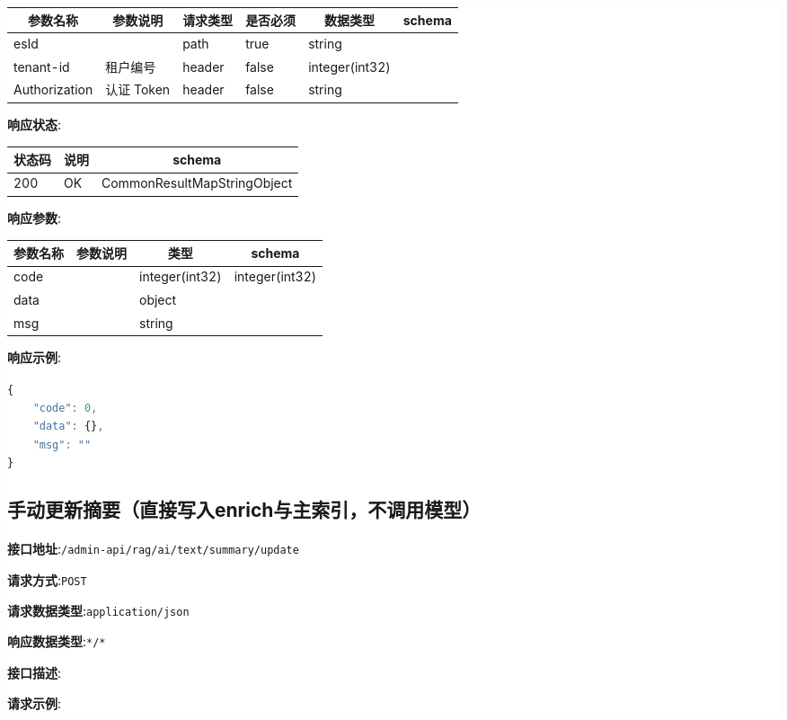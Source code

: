 
| 参数名称 | 参数说明 | 请求类型    | 是否必须 | 数据类型 | schema |
| -------- | -------- | ----- | -------- | -------- | ------ |
|esId||path|true|string||
|tenant-id|租户编号|header|false|integer(int32)||
|Authorization|认证 Token|header|false|string||


**响应状态**:


| 状态码 | 说明 | schema |
| -------- | -------- | ----- | 
|200|OK|CommonResultMapStringObject|


**响应参数**:


| 参数名称 | 参数说明 | 类型 | schema |
| -------- | -------- | ----- |----- | 
|code||integer(int32)|integer(int32)|
|data||object||
|msg||string||


**响应示例**:
```javascript
{
	"code": 0,
	"data": {},
	"msg": ""
}
```



## 手动更新摘要（直接写入enrich与主索引，不调用模型）


**接口地址**:`/admin-api/rag/ai/text/summary/update`


**请求方式**:`POST`


**请求数据类型**:`application/json`


**响应数据类型**:`*/*`


**接口描述**:


**请求示例**:

